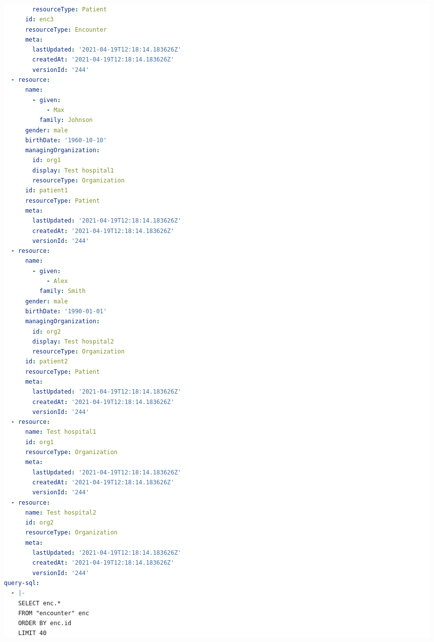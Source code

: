 ```yaml
        resourceType: Patient
      id: enc3
      resourceType: Encounter
      meta:
        lastUpdated: '2021-04-19T12:18:14.183626Z'
        createdAt: '2021-04-19T12:18:14.183626Z'
        versionId: '244'
  - resource:
      name:
        - given:
            - Max
          family: Johnson
      gender: male
      birthDate: '1960-10-10'
      managingOrganization:
        id: org1
        display: Test hospital1
        resourceType: Organization
      id: patient1
      resourceType: Patient
      meta:
        lastUpdated: '2021-04-19T12:18:14.183626Z'
        createdAt: '2021-04-19T12:18:14.183626Z'
        versionId: '244'
  - resource:
      name:
        - given:
            - Alex
          family: Smith
      gender: male
      birthDate: '1990-01-01'
      managingOrganization:
        id: org2
        display: Test hospital2
        resourceType: Organization
      id: patient2
      resourceType: Patient
      meta:
        lastUpdated: '2021-04-19T12:18:14.183626Z'
        createdAt: '2021-04-19T12:18:14.183626Z'
        versionId: '244'
  - resource:
      name: Test hospital1
      id: org1
      resourceType: Organization
      meta:
        lastUpdated: '2021-04-19T12:18:14.183626Z'
        createdAt: '2021-04-19T12:18:14.183626Z'
        versionId: '244'
  - resource:
      name: Test hospital2
      id: org2
      resourceType: Organization
      meta:
        lastUpdated: '2021-04-19T12:18:14.183626Z'
        createdAt: '2021-04-19T12:18:14.183626Z'
        versionId: '244'
query-sql:
  - |-
    SELECT enc.*
    FROM "encounter" enc
    ORDER BY enc.id
    LIMIT 40
```